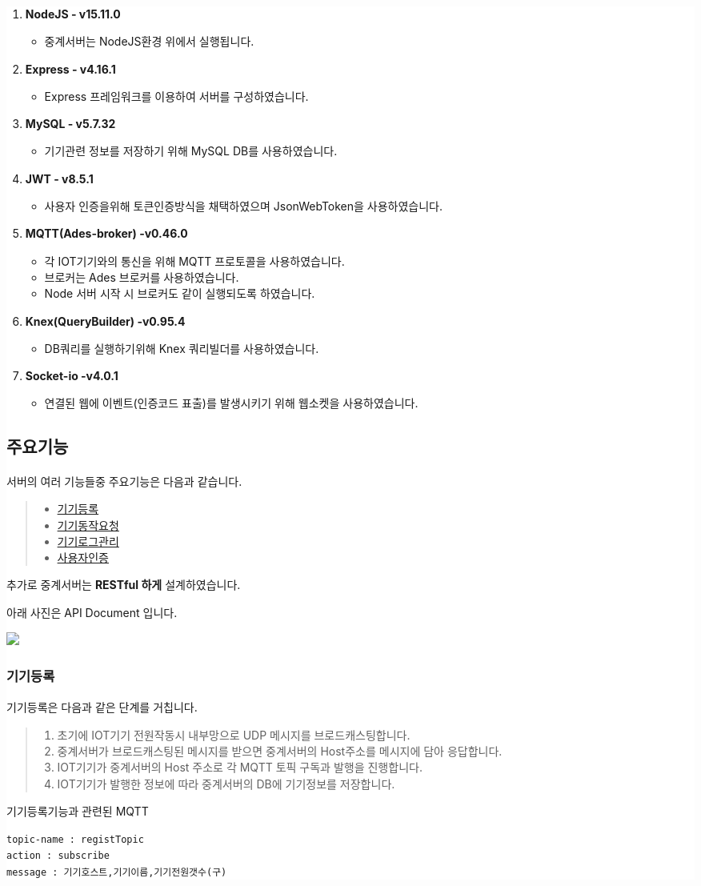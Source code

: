 1. **NodeJS - v15.11.0**

   - 중계서버는 NodeJS환경 위에서 실행됩니다.

2. **Express - v4.16.1**

   - Express 프레임워크를 이용하여 서버를 구성하였습니다.

3. **MySQL - v5.7.32**

   - 기기관련 정보를 저장하기 위해 MySQL DB를 사용하였습니다.

4. **JWT - v8.5.1**

   - 사용자 인증을위해 토큰인증방식을 채택하였으며 JsonWebToken을 사용하였습니다.

5. **MQTT(Ades-broker) -v0.46.0**

   - 각 IOT기기와의 통신을 위해 MQTT 프로토콜을 사용하였습니다.
   - 브로커는 Ades 브로커를 사용하였습니다.
   - Node 서버 시작 시 브로커도 같이 실행되도록 하였습니다.

6. **Knex(QueryBuilder) -v0.95.4**

   - DB쿼리를 실행하기위해 Knex 쿼리빌더를 사용하였습니다.

7. **Socket-io -v4.0.1**

   - 연결된 웹에 이벤트(인증코드 표출)를 발생시키기 위해 웹소켓을 사용하였습니다.

## 주요기능

서버의 여러 기능들중 주요기능은 다음과 같습니다.

> - [기기등록](#기기등록)
> - [기기동작요청](#기기동작요청)
> - [기기로그관리](#기기로그관리)
> - [사용자인증](#사용자인증)

추가로 중계서버는 **RESTful 하게** 설계하였습니다.

아래 사진은 API Document 입니다.

<img src = "https://github.com/ye0reum/ye0reum.github.io/blob/master/src/images/project-imgs/10plus-server/REST.png?raw=true" width="80%">

### **기기등록**

기기등록은 다음과 같은 단계를 거칩니다.

> 1. 초기에 IOT기기 전원작동시 내부망으로 UDP 메시지를 브로드캐스팅합니다.
> 2. 중계서버가 브로드캐스팅된 메시지를 받으면 중계서버의 Host주소를 메시지에 담아 응답합니다.
> 3. IOT기기가 중계서버의 Host 주소로 각 MQTT 토픽 구독과 발행을 진행합니다.
> 4. IOT기기가 발행한 정보에 따라 중계서버의 DB에 기기정보를 저장합니다.

기기등록기능과 관련된 MQTT

```
topic-name : registTopic
action : subscribe
message : 기기호스트,기기이름,기기전원갯수(구)
```
